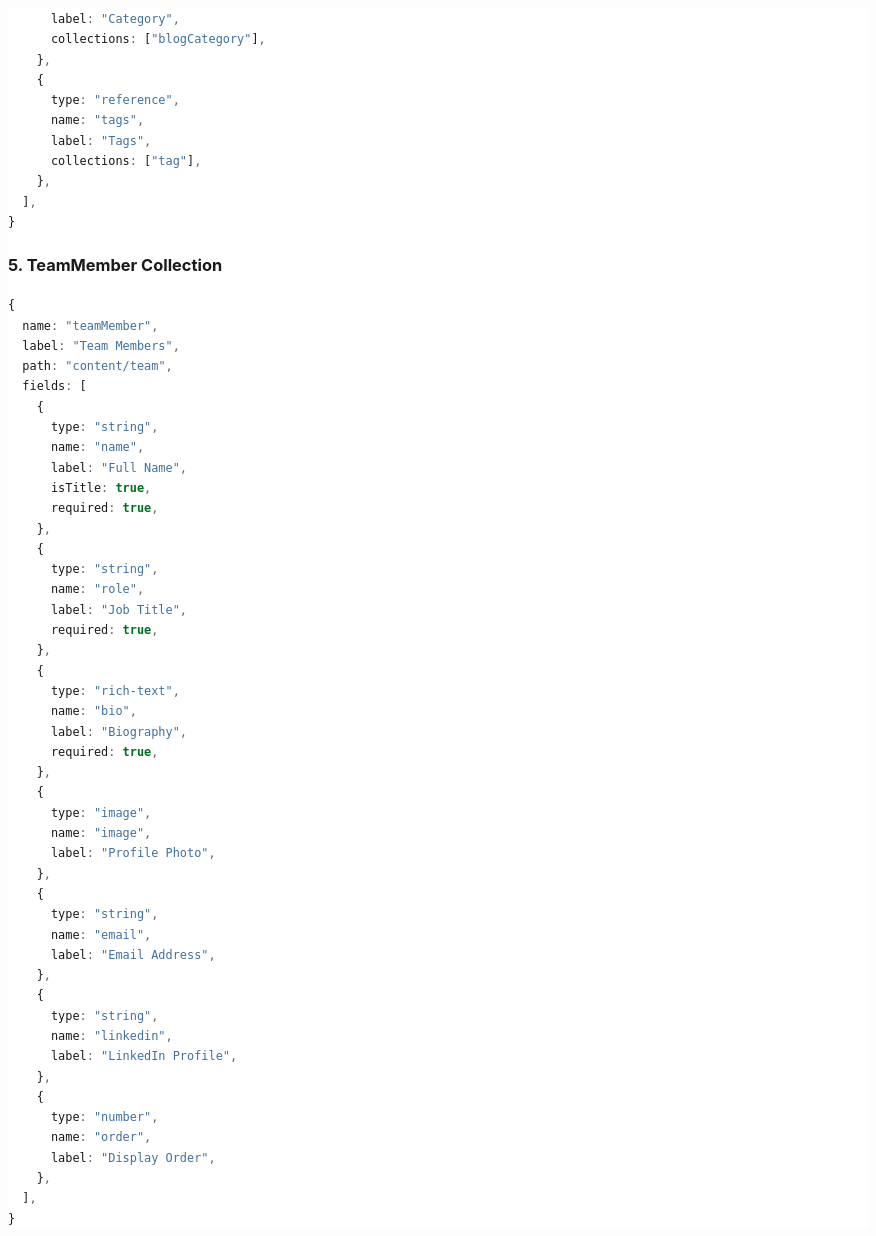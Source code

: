 ```typescript
      label: "Category",
      collections: ["blogCategory"],
    },
    {
      type: "reference",
      name: "tags",
      label: "Tags",
      collections: ["tag"],
    },
  ],
}
```

### 5. TeamMember Collection
```typescript
{
  name: "teamMember",
  label: "Team Members",
  path: "content/team",
  fields: [
    {
      type: "string",
      name: "name",
      label: "Full Name",
      isTitle: true,
      required: true,
    },
    {
      type: "string",
      name: "role", 
      label: "Job Title",
      required: true,
    },
    {
      type: "rich-text",
      name: "bio",
      label: "Biography",
      required: true,
    },
    {
      type: "image",
      name: "image",
      label: "Profile Photo",
    },
    {
      type: "string",
      name: "email",
      label: "Email Address",
    },
    {
      type: "string",
      name: "linkedin",
      label: "LinkedIn Profile",
    },
    {
      type: "number",
      name: "order",
      label: "Display Order",
    },
  ],
}
```
